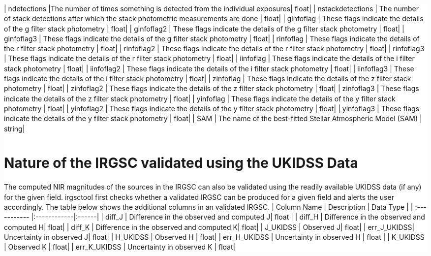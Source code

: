 | ndetections |The number of times something is detected from the individual exposures| float|
| nstackdetections | The number of stack detections after which the stack photometric measurements are done | float|
| ginfoflag | These flags indicate the details of the g filter stack photometry | float|
| ginfoflag2 | These flags indicate the details of the g filter stack photometry | float|
| ginfoflag3 | These flags indicate the details of the g filter stack photometry | float|
| rinfoflag | These flags indicate the details of the r filter stack photometry | float|
| rinfoflag2 | These flags indicate the details of the r filter stack photometry | float|
| rinfoflag3 | These flags indicate the details of the r filter stack photometry | float|
| iinfoflag | These flags indicate the details of the i filter stack photometry | float|
| iinfoflag2 | These flags indicate the details of the i filter stack photometry | float|
| iinfoflag3 | These flags indicate the details of the i filter stack photometry | float|
| zinfoflag | These flags indicate the details of the z filter stack photometry | float|
| zinfoflag2 | These flags indicate the details of the z filter stack photometry | float|
| zinfoflag3 | These flags indicate the details of the z filter stack photometry | float|
| yinfoflag | These flags indicate the details of the y filter stack photometry | float|
| yinfoflag2 | These flags indicate the details of the y filter stack photometry | float|
| yinfoflag3 | These flags indicate the details of the y filter stack photometry | float|
| SAM | The name of the best-fitted Stellar Atmospheric Model (SAM) | string|

# Nature of the IRGSC validated using the UKIDSS Data
The computed NIR magnitudes of the sources in the IRGSC can also be validated using the readily available UKIDSS data (if any) for the given field. irgsctool first checks whether a validated IRGSC can be produced for a given field and alerts the user accordingly. The table below shows the additional columns in an validated IRGSC.
| Column Name | Description | Data Type  |
| :----------- |:------------|:------|
| diff_J    	| Difference in the observed and computed J| float |
| diff_H       | Difference in the observed and computed H| float|
| diff_K 		| Difference in the observed and computed K| float|
| J_UKIDSS      | Observed J| float|
| err_J_UKIDSS| Uncertainty in observed J| float|
| H_UKIDSS     | Observed H | float|
| err_H_UKIDSS     | Uncertainty in observed H | float |
| K_UKIDSS     | Observed K | float|
| err_K_UKIDSS     | Uncertainty in observed K | float|
